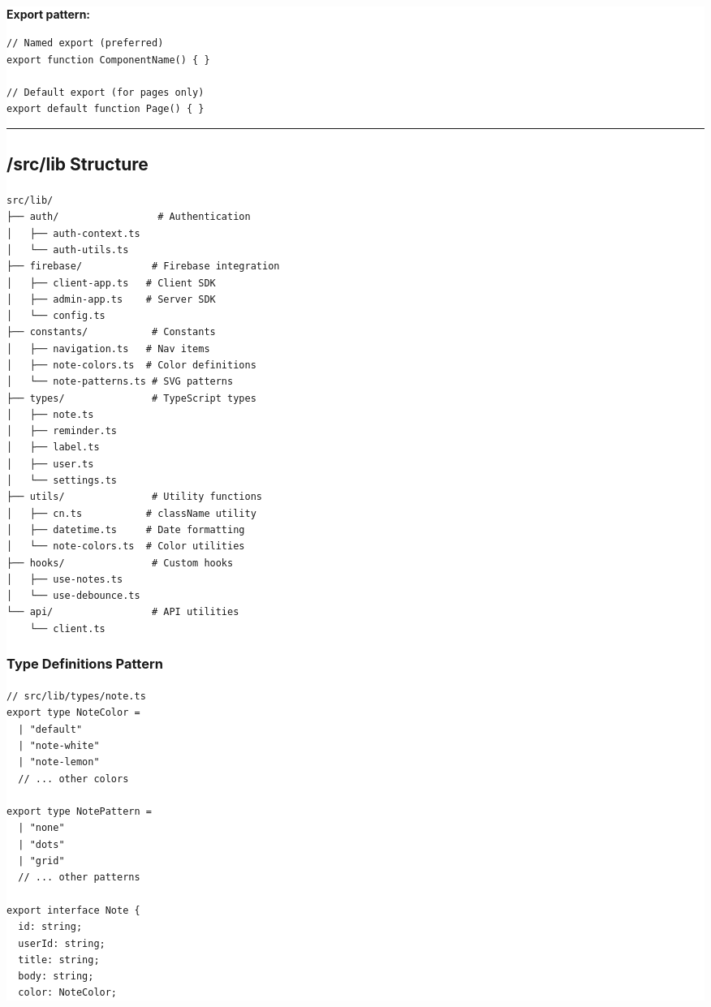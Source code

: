 **Export pattern:**
```tsx
// Named export (preferred)
export function ComponentName() { }

// Default export (for pages only)
export default function Page() { }
```

---

## /src/lib Structure

```
src/lib/
├── auth/                 # Authentication
│   ├── auth-context.ts
│   └── auth-utils.ts
├── firebase/            # Firebase integration
│   ├── client-app.ts   # Client SDK
│   ├── admin-app.ts    # Server SDK
│   └── config.ts
├── constants/           # Constants
│   ├── navigation.ts   # Nav items
│   ├── note-colors.ts  # Color definitions
│   └── note-patterns.ts # SVG patterns
├── types/               # TypeScript types
│   ├── note.ts
│   ├── reminder.ts
│   ├── label.ts
│   ├── user.ts
│   └── settings.ts
├── utils/               # Utility functions
│   ├── cn.ts           # className utility
│   ├── datetime.ts     # Date formatting
│   └── note-colors.ts  # Color utilities
├── hooks/               # Custom hooks
│   ├── use-notes.ts
│   └── use-debounce.ts
└── api/                 # API utilities
    └── client.ts
```

### Type Definitions Pattern

```tsx
// src/lib/types/note.ts
export type NoteColor =
  | "default"
  | "note-white"
  | "note-lemon"
  // ... other colors

export type NotePattern =
  | "none"
  | "dots"
  | "grid"
  // ... other patterns

export interface Note {
  id: string;
  userId: string;
  title: string;
  body: string;
  color: NoteColor;
```